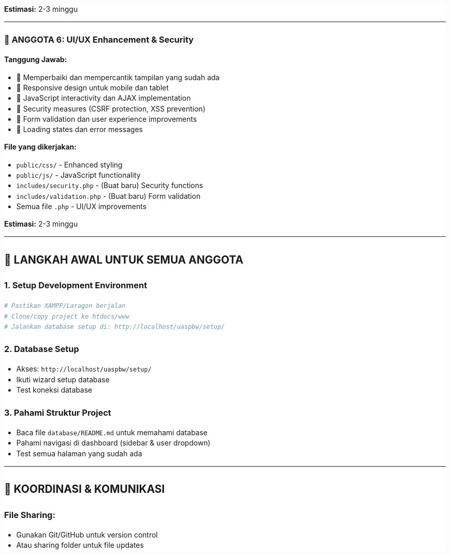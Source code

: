 **Estimasi:** 2-3 minggu

---

### 🔷 **ANGGOTA 6: UI/UX Enhancement & Security**
**Tanggung Jawab:**
- 🔧 Memperbaiki dan mempercantik tampilan yang sudah ada
- 🔧 Responsive design untuk mobile dan tablet
- 🔧 JavaScript interactivity dan AJAX implementation
- 🔧 Security measures (CSRF protection, XSS prevention)
- 🔧 Form validation dan user experience improvements
- 🔧 Loading states dan error messages

**File yang dikerjakan:**
- `public/css/` - Enhanced styling
- `public/js/` - JavaScript functionality
- `includes/security.php` - (Buat baru) Security functions
- `includes/validation.php` - (Buat baru) Form validation
- Semua file `.php` - UI/UX improvements

**Estimasi:** 2-3 minggu

---

## 🔧 LANGKAH AWAL UNTUK SEMUA ANGGOTA

### 1. **Setup Development Environment**
```bash
# Pastikan XAMPP/Laragon berjalan
# Clone/copy project ke htdocs/www
# Jalankan database setup di: http://localhost/uaspbw/setup/
```

### 2. **Database Setup**
- Akses: `http://localhost/uaspbw/setup/`
- Ikuti wizard setup database
- Test koneksi database

### 3. **Pahami Struktur Project**
- Baca file `database/README.md` untuk memahami database
- Pahami navigasi di dashboard (sidebar & user dropdown)
- Test semua halaman yang sudah ada

---

## 🤝 KOORDINASI & KOMUNIKASI

### **File Sharing:**
- Gunakan Git/GitHub untuk version control
- Atau sharing folder untuk file updates
